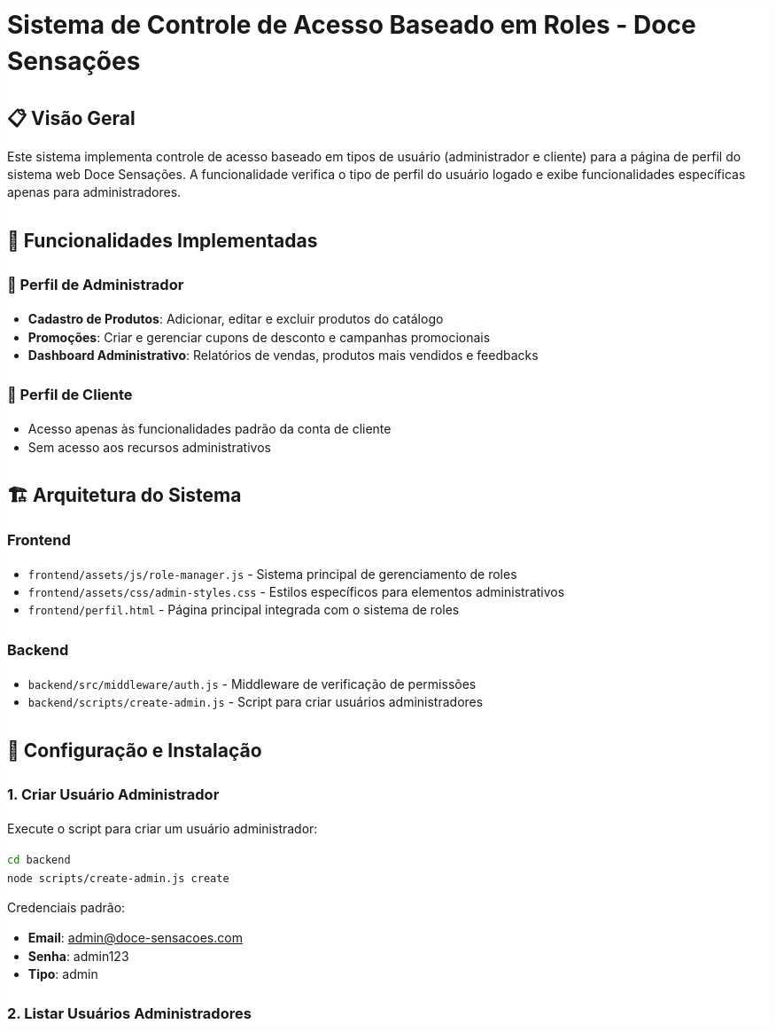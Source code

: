 # Sistema de Controle de Acesso Baseado em Roles - Doce Sensações

## 📋 Visão Geral

Este sistema implementa controle de acesso baseado em tipos de usuário (administrador e cliente) para a página de perfil do sistema web Doce Sensações. A funcionalidade verifica o tipo de perfil do usuário logado e exibe funcionalidades específicas apenas para administradores.

## 🎯 Funcionalidades Implementadas

### 👑 Perfil de Administrador
- **Cadastro de Produtos**: Adicionar, editar e excluir produtos do catálogo
- **Promoções**: Criar e gerenciar cupons de desconto e campanhas promocionais
- **Dashboard Administrativo**: Relatórios de vendas, produtos mais vendidos e feedbacks

### 👤 Perfil de Cliente
- Acesso apenas às funcionalidades padrão da conta de cliente
- Sem acesso aos recursos administrativos

## 🏗️ Arquitetura do Sistema

### Frontend
- `frontend/assets/js/role-manager.js` - Sistema principal de gerenciamento de roles
- `frontend/assets/css/admin-styles.css` - Estilos específicos para elementos administrativos
- `frontend/perfil.html` - Página principal integrada com o sistema de roles

### Backend
- `backend/src/middleware/auth.js` - Middleware de verificação de permissões
- `backend/scripts/create-admin.js` - Script para criar usuários administradores

## 🔧 Configuração e Instalação

### 1. Criar Usuário Administrador

Execute o script para criar um usuário administrador:

```bash
cd backend
node scripts/create-admin.js create
```

Credenciais padrão:
- **Email**: admin@doce-sensacoes.com
- **Senha**: admin123
- **Tipo**: admin

### 2. Listar Usuários Administradores
